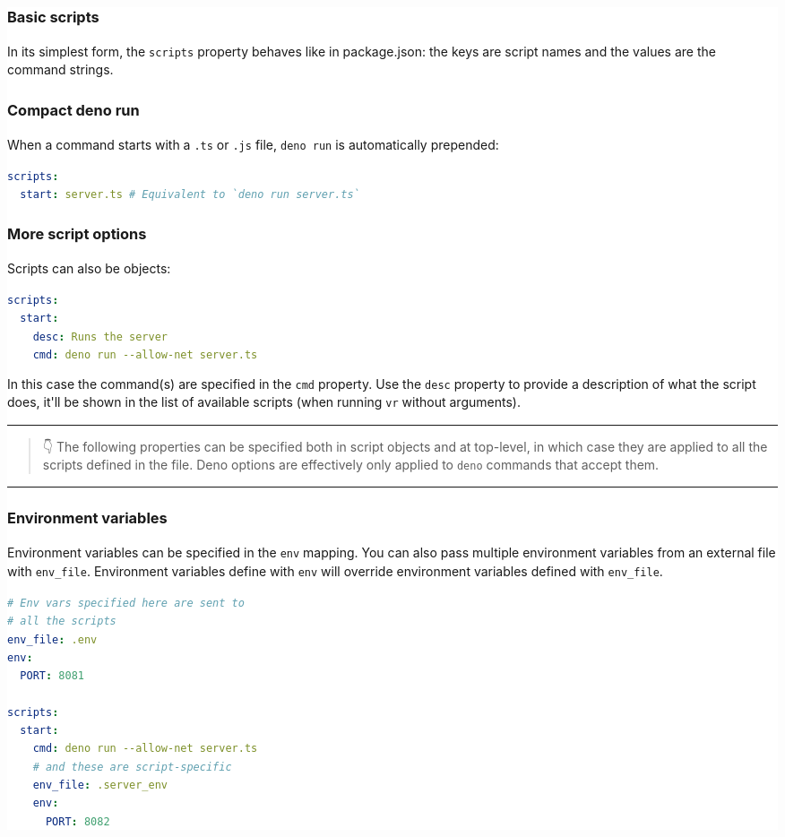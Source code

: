 ### Basic scripts

In its simplest form, the `scripts` property behaves like in package.json: the keys are script names and the values are the command strings.

### Compact deno run

When a command starts with a `.ts` or `.js` file, `deno run` is automatically prepended:

```yaml
scripts:
  start: server.ts # Equivalent to `deno run server.ts`
```

### More script options

Scripts can also be objects:

```yaml
scripts:
  start:
    desc: Runs the server
    cmd: deno run --allow-net server.ts
```

In this case the command(s) are specified in the `cmd` property. Use the `desc` property to provide a description of what the script does, it'll be shown in the list of available scripts (when running `vr` without arguments).

---

> 👇 The following properties can be specified both in script objects and at top-level, in which case they are applied to all the scripts defined in the file. Deno options are effectively only applied to `deno` commands that accept them.

---

### Environment variables

Environment variables can be specified in the `env` mapping. You can also pass multiple environment variables from an external file with `env_file`. Environment variables define with `env` will override environment variables defined with `env_file`.

```yaml
# Env vars specified here are sent to
# all the scripts
env_file: .env
env:
  PORT: 8081

scripts:
  start:
    cmd: deno run --allow-net server.ts
    # and these are script-specific
    env_file: .server_env
    env:
      PORT: 8082
```
